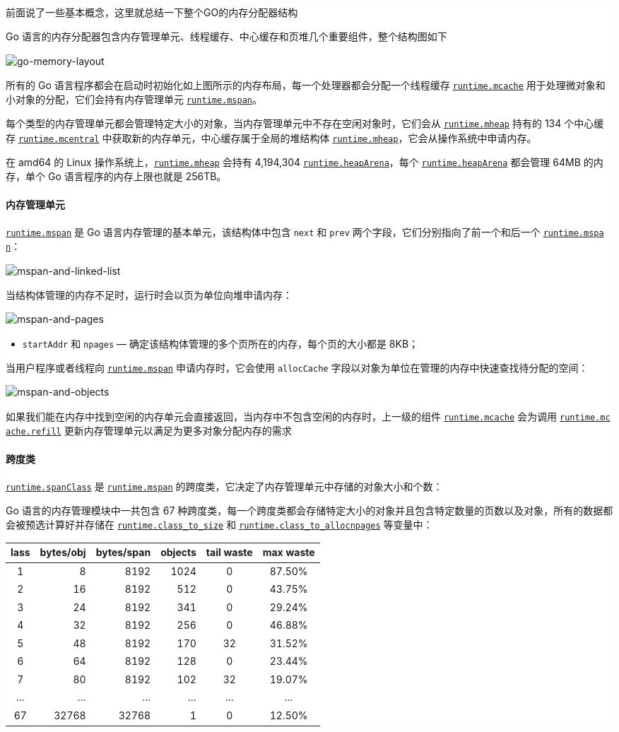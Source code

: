 前面说了一些基本概念，这里就总结一下整个GO的内存分配器结构

Go 语言的内存分配器包含内存管理单元、线程缓存、中心缓存和页堆几个重要组件，整个结构图如下

![go-memory-layout](https://img.xiaoyou66.com/2021/03/26/48b092c6c5205.png)

所有的 Go 语言程序都会在启动时初始化如上图所示的内存布局，每一个处理器都会分配一个线程缓存 [`runtime.mcache`](https://draveness.me/golang/tree/runtime.mcache) 用于处理微对象和小对象的分配，它们会持有内存管理单元 [`runtime.mspan`](https://draveness.me/golang/tree/runtime.mspan)。

每个类型的内存管理单元都会管理特定大小的对象，当内存管理单元中不存在空闲对象时，它们会从 [`runtime.mheap`](https://draveness.me/golang/tree/runtime.mheap) 持有的 134 个中心缓存 [`runtime.mcentral`](https://draveness.me/golang/tree/runtime.mcentral) 中获取新的内存单元，中心缓存属于全局的堆结构体 [`runtime.mheap`](https://draveness.me/golang/tree/runtime.mheap)，它会从操作系统中申请内存。

在 amd64 的 Linux 操作系统上，[`runtime.mheap`](https://draveness.me/golang/tree/runtime.mheap) 会持有 4,194,304 [`runtime.heapArena`](https://draveness.me/golang/tree/runtime.heapArena)，每个 [`runtime.heapArena`](https://draveness.me/golang/tree/runtime.heapArena) 都会管理 64MB 的内存，单个 Go 语言程序的内存上限也就是 256TB。

#### 内存管理单元

[`runtime.mspan`](https://draveness.me/golang/tree/runtime.mspan) 是 Go 语言内存管理的基本单元，该结构体中包含 `next` 和 `prev` 两个字段，它们分别指向了前一个和后一个 [`runtime.mspan`](https://draveness.me/golang/tree/runtime.mspan)：

![mspan-and-linked-list](https://img.xiaoyou66.com/2021/04/08/f6d41b3d45b7e.png)

当结构体管理的内存不足时，运行时会以页为单位向堆申请内存：

![mspan-and-pages](https://img.xiaoyou66.com/2021/04/08/71eb5ca2bf7af.png)

- `startAddr` 和 `npages` — 确定该结构体管理的多个页所在的内存，每个页的大小都是 8KB；

当用户程序或者线程向 [`runtime.mspan`](https://draveness.me/golang/tree/runtime.mspan) 申请内存时，它会使用 `allocCache` 字段以对象为单位在管理的内存中快速查找待分配的空间：

![mspan-and-objects](https://img.xiaoyou66.com/2021/04/08/5e890271a758f.png)

如果我们能在内存中找到空闲的内存单元会直接返回，当内存中不包含空闲的内存时，上一级的组件 [`runtime.mcache`](https://draveness.me/golang/tree/runtime.mcache) 会为调用 [`runtime.mcache.refill`](https://draveness.me/golang/tree/runtime.mcache.refill) 更新内存管理单元以满足为更多对象分配内存的需求

#### 跨度类

[`runtime.spanClass`](https://draveness.me/golang/tree/runtime.spanClass) 是 [`runtime.mspan`](https://draveness.me/golang/tree/runtime.mspan) 的跨度类，它决定了内存管理单元中存储的对象大小和个数：

Go 语言的内存管理模块中一共包含 67 种跨度类，每一个跨度类都会存储特定大小的对象并且包含特定数量的页数以及对象，所有的数据都会被预选计算好并存储在 [`runtime.class_to_size`](https://draveness.me/golang/tree/runtime.class_to_size) 和 [`runtime.class_to_allocnpages`](https://draveness.me/golang/tree/runtime.class_to_allocnpages) 等变量中：

| lass | bytes/obj | bytes/span | objects | tail waste | max waste |
| :--: | --------: | ---------: | ------: | :--------: | :-------: |
|  1   |         8 |       8192 |    1024 |     0      |  87.50%   |
|  2   |        16 |       8192 |     512 |     0      |  43.75%   |
|  3   |        24 |       8192 |     341 |     0      |  29.24%   |
|  4   |        32 |       8192 |     256 |     0      |  46.88%   |
|  5   |        48 |       8192 |     170 |     32     |  31.52%   |
|  6   |        64 |       8192 |     128 |     0      |  23.44%   |
|  7   |        80 |       8192 |     102 |     32     |  19.07%   |
|  …   |         … |          … |       … |     …      |     …     |
|  67  |     32768 |      32768 |       1 |     0      |  12.50%   |
